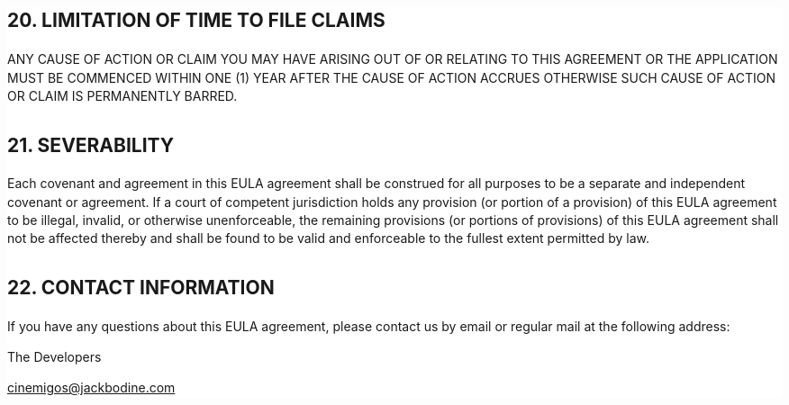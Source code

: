 
## 20. LIMITATION OF TIME TO FILE CLAIMS
ANY CAUSE OF ACTION OR CLAIM YOU MAY HAVE ARISING OUT OF OR RELATING TO THIS AGREEMENT OR THE APPLICATION MUST BE COMMENCED WITHIN ONE (1) YEAR AFTER THE CAUSE OF ACTION ACCRUES OTHERWISE SUCH CAUSE OF ACTION OR CLAIM IS PERMANENTLY BARRED.


## 21. SEVERABILITY
Each covenant and agreement in this EULA agreement shall be construed for all purposes to be a separate and independent covenant or agreement. If a court of competent jurisdiction holds any provision (or portion of a provision) of this EULA agreement to be illegal, invalid, or otherwise unenforceable, the remaining provisions (or portions of provisions) of this EULA agreement shall not be affected thereby and shall be found to be valid and enforceable to the fullest extent permitted by law.


## 22. CONTACT INFORMATION
If you have any questions about this EULA agreement, please contact us by email or regular mail at the following address:

The Developers

cinemigos@jackbodine.com
